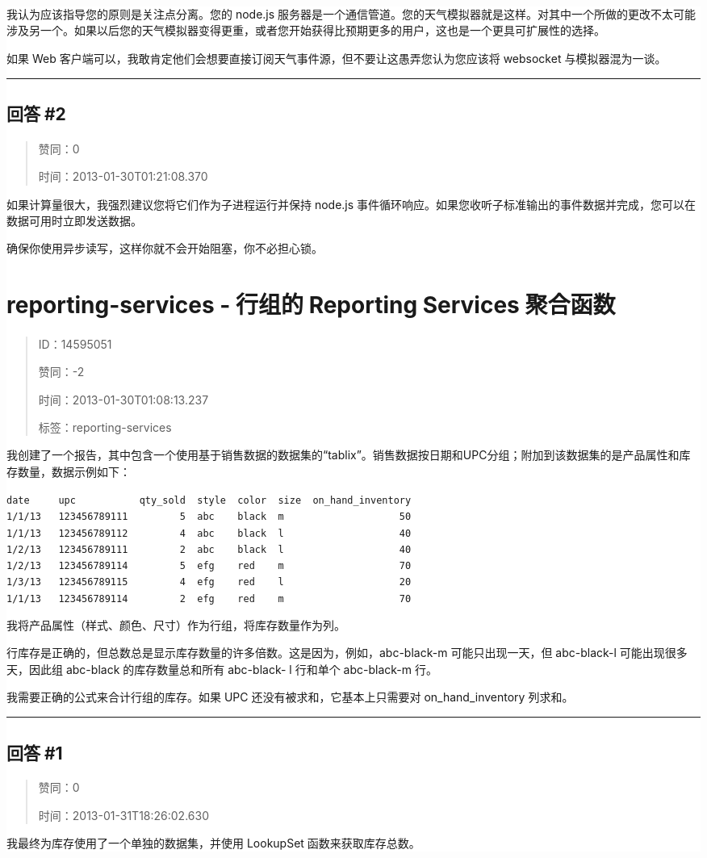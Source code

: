 我认为应该指导您的原则是关注点分离。您的 node.js 服务器是一个通信管道。您的天气模拟器就是这样。对其中一个所做的更改不太可能涉及另一个。如果以后您的天气模拟器变得更重，或者您开始​​获得比预期更多的用户，这也是一个更具可扩展性的选择。

如果 Web 客户端可以，我敢肯定他们会想要直接订阅天气事件源，但不要让这愚弄您认为您应该将 websocket 与模拟器混为一谈。

* * *

## 回答 #2

> 赞同：0
> 
> 时间：2013-01-30T01:21:08.370

如果计算量很大，我强烈建议您将它们作为子进程运行并保持 node.js 事件循环响应。如果您收听子标准输出的事件数据并完成，您可以在数据可用时立即发送数据。

确保你使用异步读写，这样你就不会开始阻塞，你不必担心锁。

# reporting-services - 行组的 Reporting Services 聚合函数

> ID：14595051
> 
> 赞同：-2
> 
> 时间：2013-01-30T01:08:13.237
> 
> 标签：reporting-services

我创建了一个报告，其中包含一个使用基于销售数据的数据集的“tablix”。销售数据按日期和UPC分组；附加到该数据集的是产品属性和库存数量，数据示例如下：

```
date     upc           qty_sold  style  color  size  on_hand_inventory
1/1/13   123456789111         5  abc    black  m                    50
1/1/13   123456789112         4  abc    black  l                    40
1/2/13   123456789111         2  abc    black  l                    40
1/2/13   123456789114         5  efg    red    m                    70
1/3/13   123456789115         4  efg    red    l                    20
1/1/13   123456789114         2  efg    red    m                    70 
```

我将产品属性（样式、颜色、尺寸）作为行组，将库存数量作为列。

行库存是正确的，但总数总是显示库存数量的许多倍数。这是因为，例如，abc-black-m 可能只出现一天，但 abc-black-l 可能出现很多天，因此组 abc-black 的库存数量总和所有 abc-black- l 行和单个 abc-black-m 行。

我需要正确的公式来合计行组的库存。如果 UPC 还没有被求和，它基本上只需要对 on_hand_inventory 列求和。

* * *

## 回答 #1

> 赞同：0
> 
> 时间：2013-01-31T18:26:02.630

我最终为库存使用了一个单独的数据集，并使用 LookupSet 函数来获取库存总数。
